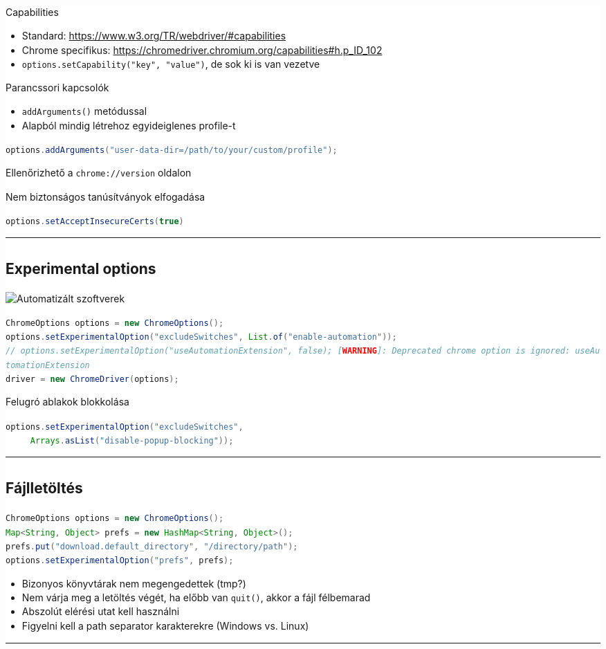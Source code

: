Capabilities

* Standard: https://www.w3.org/TR/webdriver/#capabilities
* Chrome specifikus: https://chromedriver.chromium.org/capabilities#h.p_ID_102
* `options.setCapability("key", "value")`, de sok ki is van vezetve

Parancssori kapcsolók

* `addArguments()` metódussal
* Alapból mindig létrehoz egyideiglenes profile-t

```java
options.addArguments("user-data-dir=/path/to/your/custom/profile");
```

Ellenőrizhető a `chrome://version` oldalon

Nem biztonságos tanúsítványok elfogadása

```java
options.setAcceptInsecureCerts(true)
```

---

## Experimental options

![Automatizált szoftverek](images/automatikus-szoftverek.png)

```java
ChromeOptions options = new ChromeOptions();
options.setExperimentalOption("excludeSwitches", List.of("enable-automation"));
// options.setExperimentalOption("useAutomationExtension", false); [WARNING]: Deprecated chrome option is ignored: useAutomationExtension
driver = new ChromeDriver(options);
```

Felugró ablakok blokkolása

```java
options.setExperimentalOption("excludeSwitches",
     Arrays.asList("disable-popup-blocking"));
```

---

## Fájlletöltés

```java
ChromeOptions options = new ChromeOptions();
Map<String, Object> prefs = new HashMap<String, Object>();
prefs.put("download.default_directory", "/directory/path");
options.setExperimentalOption("prefs", prefs);
```

* Bizonyos könyvtárak nem megengedettek (tmp?)
* Nem várja meg a letöltés végét, ha előbb van `quit()`, akkor a fájl félbemarad
* Abszolút elérési utat kell használni
* Figyelni kell a path separator karakterekre (Windows vs. Linux)

---